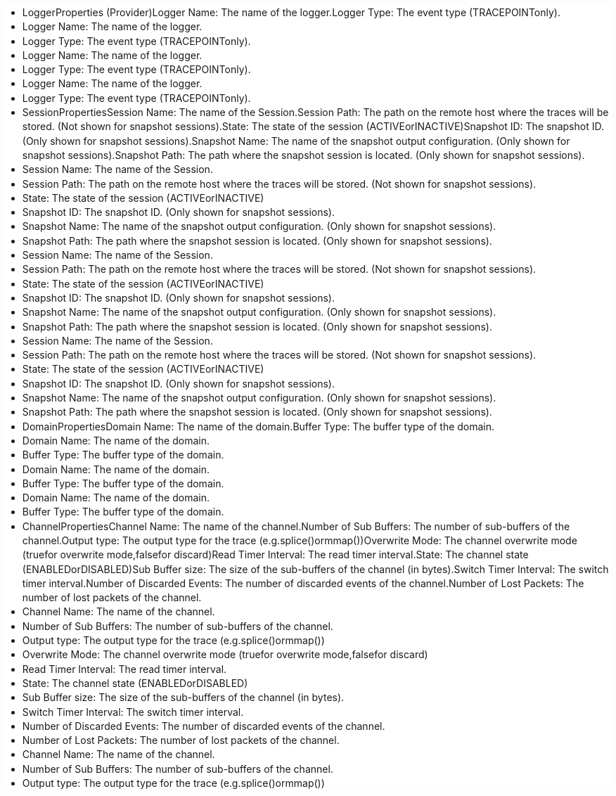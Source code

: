 - LoggerProperties (Provider)Logger Name: The name of the logger.Logger Type: The event type (TRACEPOINTonly).
- Logger Name: The name of the logger.
- Logger Type: The event type (TRACEPOINTonly).
- Logger Name: The name of the logger.
- Logger Type: The event type (TRACEPOINTonly).
- Logger Name: The name of the logger.
- Logger Type: The event type (TRACEPOINTonly).
- SessionPropertiesSession Name: The name of the Session.Session Path: The path on the remote host where the traces will be stored. (Not shown for snapshot sessions).State: The state of the session (ACTIVEorINACTIVE)Snapshot ID: The snapshot ID. (Only shown for snapshot sessions).Snapshot Name: The name of the snapshot output configuration. (Only shown for snapshot sessions).Snapshot Path: The path where the snapshot session is located. (Only shown for snapshot sessions).
- Session Name: The name of the Session.
- Session Path: The path on the remote host where the traces will be stored. (Not shown for snapshot sessions).
- State: The state of the session (ACTIVEorINACTIVE)
- Snapshot ID: The snapshot ID. (Only shown for snapshot sessions).
- Snapshot Name: The name of the snapshot output configuration. (Only shown for snapshot sessions).
- Snapshot Path: The path where the snapshot session is located. (Only shown for snapshot sessions).
- Session Name: The name of the Session.
- Session Path: The path on the remote host where the traces will be stored. (Not shown for snapshot sessions).
- State: The state of the session (ACTIVEorINACTIVE)
- Snapshot ID: The snapshot ID. (Only shown for snapshot sessions).
- Snapshot Name: The name of the snapshot output configuration. (Only shown for snapshot sessions).
- Snapshot Path: The path where the snapshot session is located. (Only shown for snapshot sessions).
- Session Name: The name of the Session.
- Session Path: The path on the remote host where the traces will be stored. (Not shown for snapshot sessions).
- State: The state of the session (ACTIVEorINACTIVE)
- Snapshot ID: The snapshot ID. (Only shown for snapshot sessions).
- Snapshot Name: The name of the snapshot output configuration. (Only shown for snapshot sessions).
- Snapshot Path: The path where the snapshot session is located. (Only shown for snapshot sessions).
- DomainPropertiesDomain Name: The name of the domain.Buffer Type: The buffer type of the domain.
- Domain Name: The name of the domain.
- Buffer Type: The buffer type of the domain.
- Domain Name: The name of the domain.
- Buffer Type: The buffer type of the domain.
- Domain Name: The name of the domain.
- Buffer Type: The buffer type of the domain.
- ChannelPropertiesChannel Name: The name of the channel.Number of Sub Buffers: The number of sub-buffers of the channel.Output type: The output type for the trace (e.g.splice()ormmap())Overwrite Mode: The channel overwrite mode (truefor overwrite mode,falsefor discard)Read Timer Interval: The read timer interval.State: The channel state (ENABLEDorDISABLED)Sub Buffer size: The size of the sub-buffers of the channel (in bytes).Switch Timer Interval: The switch timer interval.Number of Discarded Events: The number of discarded events of the channel.Number of Lost Packets: The number of lost packets of the channel.
- Channel Name: The name of the channel.
- Number of Sub Buffers: The number of sub-buffers of the channel.
- Output type: The output type for the trace (e.g.splice()ormmap())
- Overwrite Mode: The channel overwrite mode (truefor overwrite mode,falsefor discard)
- Read Timer Interval: The read timer interval.
- State: The channel state (ENABLEDorDISABLED)
- Sub Buffer size: The size of the sub-buffers of the channel (in bytes).
- Switch Timer Interval: The switch timer interval.
- Number of Discarded Events: The number of discarded events of the channel.
- Number of Lost Packets: The number of lost packets of the channel.
- Channel Name: The name of the channel.
- Number of Sub Buffers: The number of sub-buffers of the channel.
- Output type: The output type for the trace (e.g.splice()ormmap())